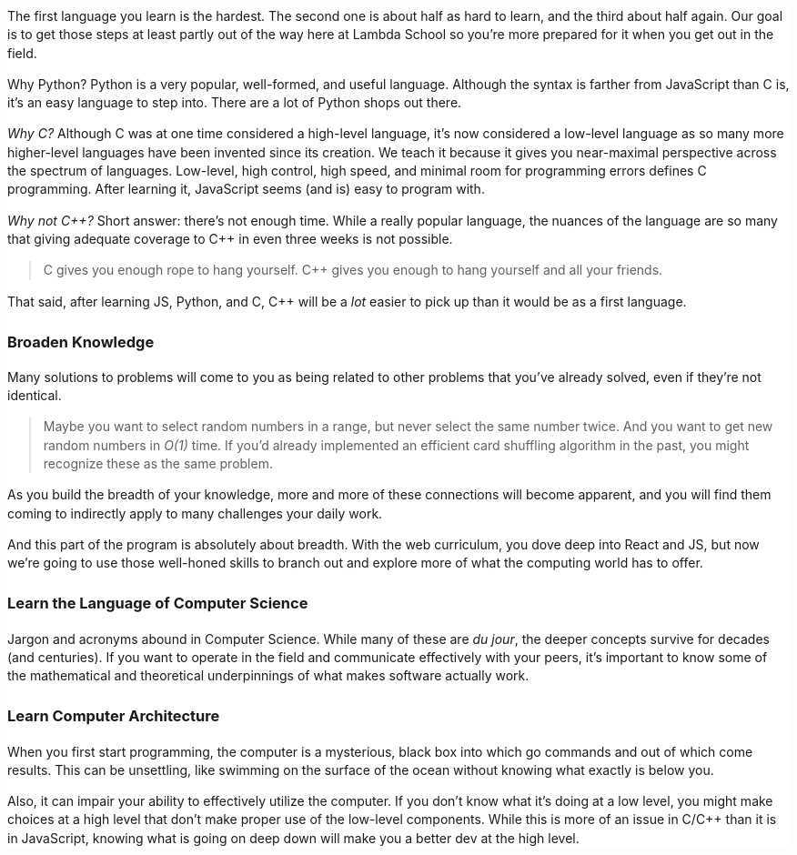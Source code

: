 The first language you learn is the hardest. The second one is about half as hard to learn, and the third about half again. Our goal is to get those steps at least partly out of the way here at Lambda School so you’re more prepared for it when you get out in the field.

Why Python? Python is a very popular, well-formed, and useful language. Although the syntax is farther from JavaScript than C is, it’s an easy language to step into. There are a lot of Python shops out there.

*Why C?* Although C was at one time considered a high-level language, it’s now considered a low-level language as so many more higher-level languages have been invented since its creation. We teach it because it gives you near-maximal perspective across the spectrum of languages. Low-level, high control, high speed, and minimal room for programming errors defines C programming. After learning it, JavaScript seems (and is) easy to program with.

*Why not C++?* Short answer: there’s not enough time. While a really popular language, the nuances of the language are so many that giving adequate coverage to C++ in even three weeks is not possible.

> C gives you enough rope to hang yourself. C++ gives you enough to hang yourself and all your friends.

That said, after learning JS, Python, and C, C++ will be a *lot* easier to pick up than it would be as a first language.

### Broaden Knowledge

Many solutions to problems will come to you as being related to other problems that you’ve already solved, even if they’re not identical.

> Maybe you want to select random numbers in a range, but never select the same number twice. And you want to get new random numbers in *O(1)* time. If you’d already implemented an efficient card shuffling algorithm in the past, you might recognize these as the same problem.

As you build the breadth of your knowledge, more and more of these connections will become apparent, and you will find them coming to indirectly apply to many challenges your daily work.

And this part of the program is absolutely about breadth. With the web curriculum, you dove deep into React and JS, but now we’re going to use those well-honed skills to branch out and explore more of what the computing world has to offer.

### Learn the Language of Computer Science

Jargon and acronyms abound in Computer Science. While many of these are *du jour*, the deeper concepts survive for decades (and centuries). If you want to operate in the field and communicate effectively with your peers, it’s important to know some of the mathematical and theoretical underpinnings of what makes software actually work.

### Learn Computer Architecture

When you first start programming, the computer is a mysterious, black box into which go commands and out of which come results. This can be unsettling, like swimming on the surface of the ocean without knowing what exactly is below you.

Also, it can impair your ability to effectively utilize the computer. If you don’t know what it’s doing at a low level, you might make choices at a high level that don’t make proper use of the low-level components. While this is more of an issue in C/C++ than it is in JavaScript, knowing what is going on deep down will make you a better dev at the high level.
